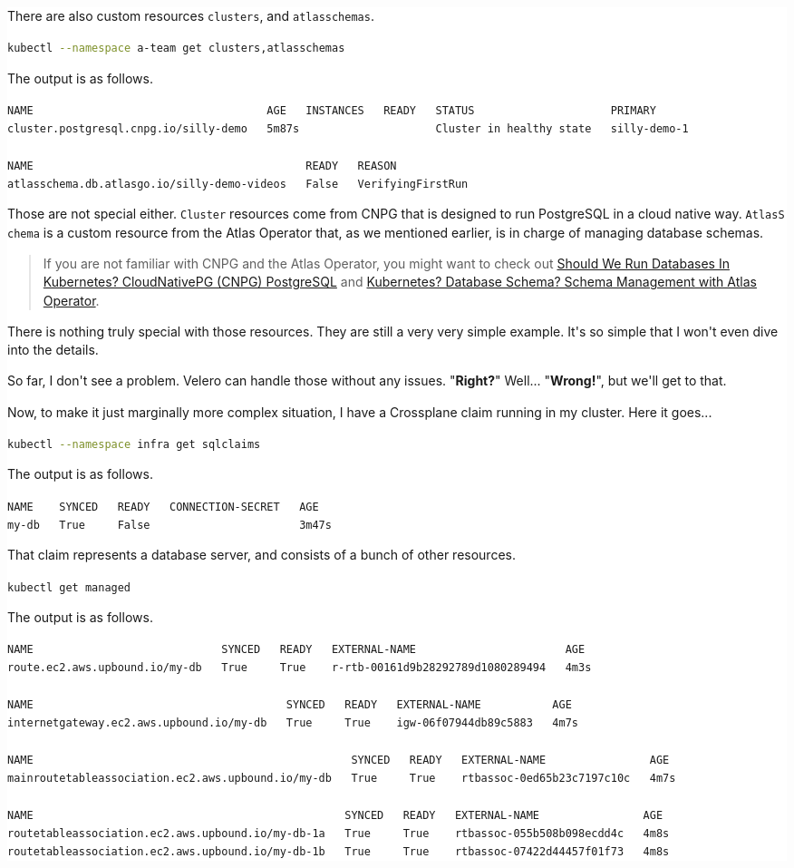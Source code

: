 There are also custom resources `clusters`, and `atlasschemas`.

```sh
kubectl --namespace a-team get clusters,atlasschemas
```

The output is as follows.

```
NAME                                    AGE   INSTANCES   READY   STATUS                     PRIMARY
cluster.postgresql.cnpg.io/silly-demo   5m87s                     Cluster in healthy state   silly-demo-1

NAME                                          READY   REASON
atlasschema.db.atlasgo.io/silly-demo-videos   False   VerifyingFirstRun
```

Those are not special either. `Cluster` resources come from CNPG that is designed to run PostgreSQL in a cloud native way. `AtlasSchema` is a custom resource from the Atlas Operator that, as we mentioned earlier, is in charge of managing database schemas.

> If you are not familiar with CNPG and the Atlas Operator, you might want to check out [Should We Run Databases In Kubernetes? CloudNativePG (CNPG) PostgreSQL](https://youtu.be/Ny9RxM6H6Hg) and [Kubernetes? Database Schema? Schema Management with Atlas Operator](https://youtu.be/1iZoEFzlvhM).

There is nothing truly special with those resources. They are still a very very simple example. It's so simple that I won't even dive into the details.

So far, I don't see a problem. Velero can handle those without any issues. "**Right?**" Well... "**Wrong!**", but we'll get to that.

Now, to make it just marginally more complex situation, I have a Crossplane claim running in my cluster. Here it goes...

```sh
kubectl --namespace infra get sqlclaims
```

The output is as follows.

```
NAME    SYNCED   READY   CONNECTION-SECRET   AGE
my-db   True     False                       3m47s
```

That claim represents a database server, and consists of a bunch of other resources.

```sh
kubectl get managed
```

The output is as follows.

```
NAME                             SYNCED   READY   EXTERNAL-NAME                       AGE
route.ec2.aws.upbound.io/my-db   True     True    r-rtb-00161d9b28292789d1080289494   4m3s

NAME                                       SYNCED   READY   EXTERNAL-NAME           AGE
internetgateway.ec2.aws.upbound.io/my-db   True     True    igw-06f07944db89c5883   4m7s

NAME                                                 SYNCED   READY   EXTERNAL-NAME                AGE
mainroutetableassociation.ec2.aws.upbound.io/my-db   True     True    rtbassoc-0ed65b23c7197c10c   4m7s

NAME                                                SYNCED   READY   EXTERNAL-NAME                AGE
routetableassociation.ec2.aws.upbound.io/my-db-1a   True     True    rtbassoc-055b508b098ecdd4c   4m8s
routetableassociation.ec2.aws.upbound.io/my-db-1b   True     True    rtbassoc-07422d44457f01f73   4m8s
```